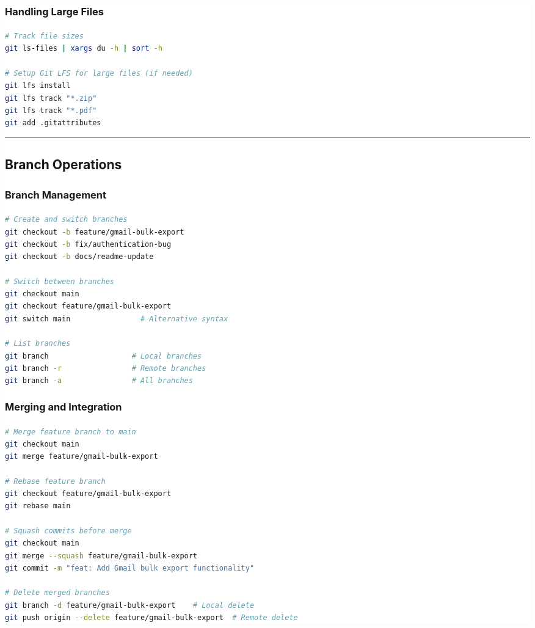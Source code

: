 ### Handling Large Files
```bash
# Track file sizes
git ls-files | xargs du -h | sort -h

# Setup Git LFS for large files (if needed)
git lfs install
git lfs track "*.zip"
git lfs track "*.pdf"
git add .gitattributes
```

---

## Branch Operations

### Branch Management
```bash
# Create and switch branches
git checkout -b feature/gmail-bulk-export
git checkout -b fix/authentication-bug
git checkout -b docs/readme-update

# Switch between branches
git checkout main
git checkout feature/gmail-bulk-export
git switch main                # Alternative syntax

# List branches
git branch                   # Local branches
git branch -r                # Remote branches
git branch -a                # All branches
```

### Merging and Integration
```bash
# Merge feature branch to main
git checkout main
git merge feature/gmail-bulk-export

# Rebase feature branch
git checkout feature/gmail-bulk-export
git rebase main

# Squash commits before merge
git checkout main
git merge --squash feature/gmail-bulk-export
git commit -m "feat: Add Gmail bulk export functionality"

# Delete merged branches
git branch -d feature/gmail-bulk-export    # Local delete
git push origin --delete feature/gmail-bulk-export  # Remote delete
```
